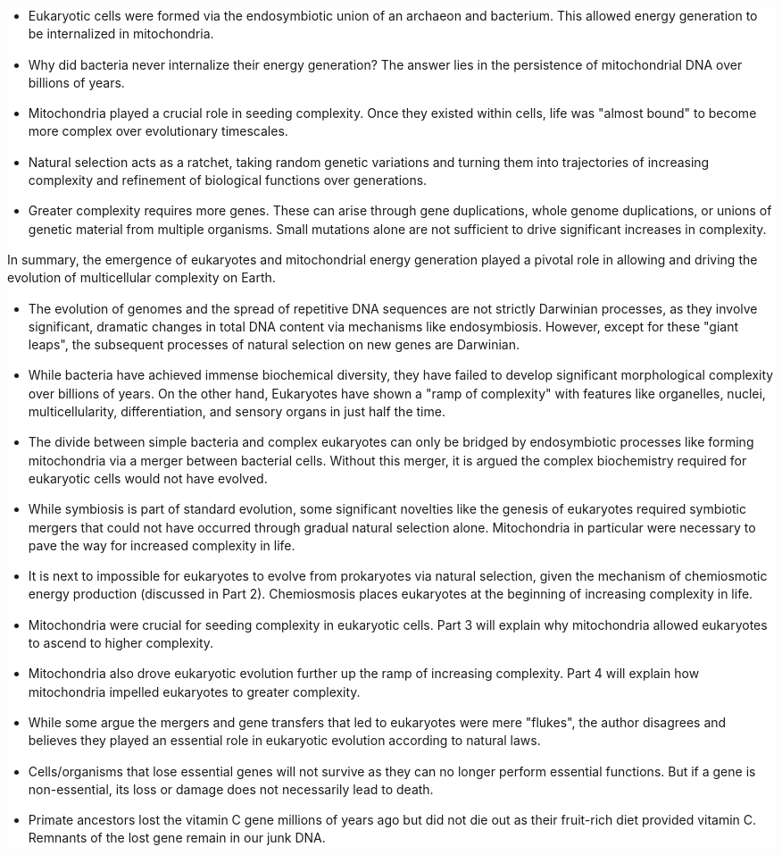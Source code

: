 - Eukaryotic cells were formed via the endosymbiotic union of an archaeon and bacterium. This allowed energy generation to be internalized in mitochondria. 

- Why did bacteria never internalize their energy generation? The answer lies in the persistence of mitochondrial DNA over billions of years.

- Mitochondria played a crucial role in seeding complexity. Once they existed within cells, life was "almost bound" to become more complex over evolutionary timescales. 

- Natural selection acts as a ratchet, taking random genetic variations and turning them into trajectories of increasing complexity and refinement of biological functions over generations. 

- Greater complexity requires more genes. These can arise through gene duplications, whole genome duplications, or unions of genetic material from multiple organisms. Small mutations alone are not sufficient to drive significant increases in complexity.

In summary, the emergence of eukaryotes and mitochondrial energy generation played a pivotal role in allowing and driving the evolution of multicellular complexity on Earth.

 

- The evolution of genomes and the spread of repetitive DNA sequences are not strictly Darwinian processes, as they involve significant, dramatic changes in total DNA content via mechanisms like endosymbiosis. However, except for these "giant leaps", the subsequent processes of natural selection on new genes are Darwinian.

- While bacteria have achieved immense biochemical diversity, they have failed to develop significant morphological complexity over billions of years. On the other hand, Eukaryotes have shown a "ramp of complexity" with features like organelles, nuclei, multicellularity, differentiation, and sensory organs in just half the time. 

- The divide between simple bacteria and complex eukaryotes can only be bridged by endosymbiotic processes like forming mitochondria via a merger between bacterial cells. Without this merger, it is argued the complex biochemistry required for eukaryotic cells would not have evolved.

- While symbiosis is part of standard evolution, some significant novelties like the genesis of eukaryotes required symbiotic mergers that could not have occurred through gradual natural selection alone. Mitochondria in particular were necessary to pave the way for increased complexity in life.

 

- It is next to impossible for eukaryotes to evolve from prokaryotes via natural selection, given the mechanism of chemiosmotic energy production (discussed in Part 2). Chemiosmosis places eukaryotes at the beginning of increasing complexity in life.

- Mitochondria were crucial for seeding complexity in eukaryotic cells. Part 3 will explain why mitochondria allowed eukaryotes to ascend to higher complexity. 

- Mitochondria also drove eukaryotic evolution further up the ramp of increasing complexity. Part 4 will explain how mitochondria impelled eukaryotes to greater complexity.

- While some argue the mergers and gene transfers that led to eukaryotes were mere "flukes", the author disagrees and believes they played an essential role in eukaryotic evolution according to natural laws.

 

- Cells/organisms that lose essential genes will not survive as they can no longer perform essential functions. But if a gene is non-essential, its loss or damage does not necessarily lead to death. 

- Primate ancestors lost the vitamin C gene millions of years ago but did not die out as their fruit-rich diet provided vitamin C. Remnants of the lost gene remain in our junk DNA.
